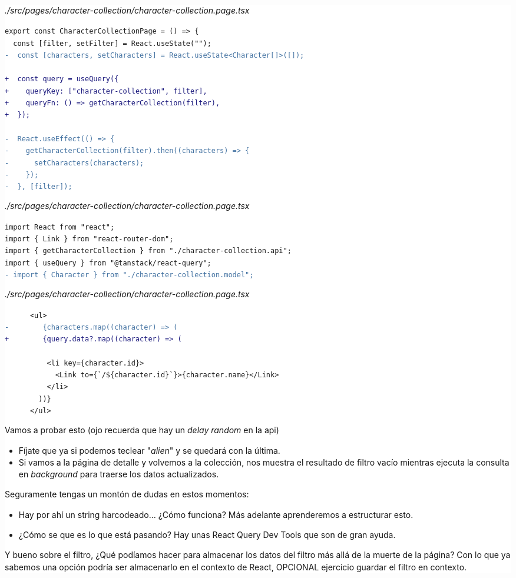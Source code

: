 _./src/pages/character-collection/character-collection.page.tsx_

```diff
export const CharacterCollectionPage = () => {
  const [filter, setFilter] = React.useState("");
-  const [characters, setCharacters] = React.useState<Character[]>([]);

+  const query = useQuery({
+    queryKey: ["character-collection", filter],
+    queryFn: () => getCharacterCollection(filter),
+  });

-  React.useEffect(() => {
-    getCharacterCollection(filter).then((characters) => {
-      setCharacters(characters);
-    });
-  }, [filter]);
```

_./src/pages/character-collection/character-collection.page.tsx_

```diff
import React from "react";
import { Link } from "react-router-dom";
import { getCharacterCollection } from "./character-collection.api";
import { useQuery } from "@tanstack/react-query";
- import { Character } from "./character-collection.model";
```

_./src/pages/character-collection/character-collection.page.tsx_

```diff
      <ul>
-        {characters.map((character) => (
+        {query.data?.map((character) => (

          <li key={character.id}>
            <Link to={`/${character.id}`}>{character.name}</Link>
          </li>
        ))}
      </ul>
```

Vamos a probar esto (ojo recuerda que hay un _delay random_ en la api)

- Fíjate que ya si podemos teclear "_alien_" y se quedará con la última.
- Si vamos a la página de detalle y volvemos a la colección, nos muestra
  el resultado de filtro vacío mientras ejecuta la consulta en _background_
  para traerse los datos actualizados.

Seguramente tengas un montón de dudas en estos momentos:

- Hay por ahí un string harcodeado... ¿Cómo funciona? Más adelante aprenderemos a estructurar esto.

- ¿Cómo se que es lo que está pasando? Hay unas React Query Dev Tools que son de gran ayuda.

Y bueno sobre el filtro, ¿Qué podíamos hacer para almacenar los datos del filtro más allá de la muerte de la página? Con lo que ya sabemos una opción podría ser almacenarlo en el contexto de React, OPCIONAL ejercicio guardar el filtro en contexto.
